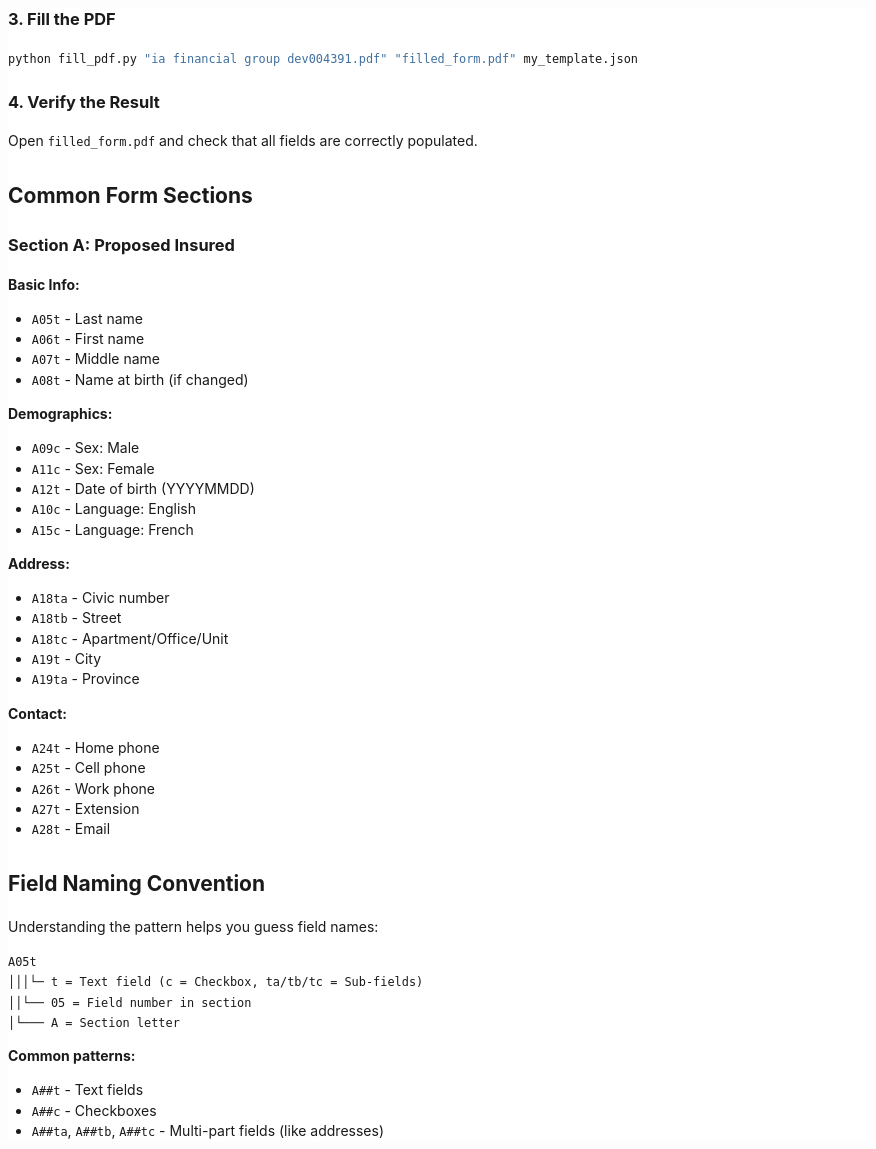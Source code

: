 ### 3. Fill the PDF

```bash
python fill_pdf.py "ia financial group dev004391.pdf" "filled_form.pdf" my_template.json
```

### 4. Verify the Result

Open `filled_form.pdf` and check that all fields are correctly populated.

## Common Form Sections

### Section A: Proposed Insured

**Basic Info:**
- `A05t` - Last name
- `A06t` - First name
- `A07t` - Middle name
- `A08t` - Name at birth (if changed)

**Demographics:**
- `A09c` - Sex: Male
- `A11c` - Sex: Female
- `A12t` - Date of birth (YYYYMMDD)
- `A10c` - Language: English
- `A15c` - Language: French

**Address:**
- `A18ta` - Civic number
- `A18tb` - Street
- `A18tc` - Apartment/Office/Unit
- `A19t` - City
- `A19ta` - Province

**Contact:**
- `A24t` - Home phone
- `A25t` - Cell phone
- `A26t` - Work phone
- `A27t` - Extension
- `A28t` - Email

## Field Naming Convention

Understanding the pattern helps you guess field names:

```
A05t
│││└─ t = Text field (c = Checkbox, ta/tb/tc = Sub-fields)
││└── 05 = Field number in section
│└─── A = Section letter
```

**Common patterns:**
- `A##t` - Text fields
- `A##c` - Checkboxes
- `A##ta`, `A##tb`, `A##tc` - Multi-part fields (like addresses)
